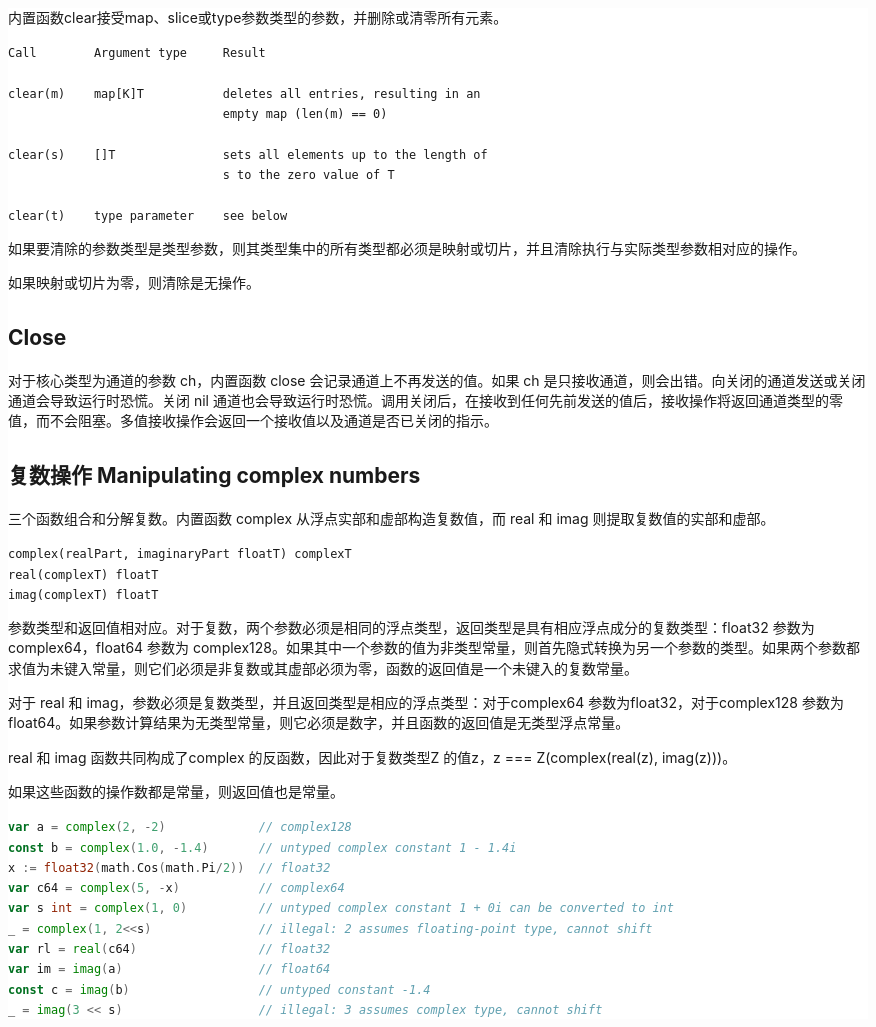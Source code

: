 内置函数clear接受map、slice或type参数类型的参数，并删除或清零所有元素。

```text
Call        Argument type     Result

clear(m)    map[K]T           deletes all entries, resulting in an
                              empty map (len(m) == 0)

clear(s)    []T               sets all elements up to the length of
                              s to the zero value of T

clear(t)    type parameter    see below
```

如果要清除的参数类型是类型参数，则其类型集中的所有类型都必须是映射或切片，并且清除执行与实际类型参数相对应的操作。

如果映射或切片为零，则清除是无操作。

## Close

对于核心类型为通道的参数 ch，内置函数 close 会记录通道上不再发送的值。如果 ch 是只接收通道，则会出错。向关闭的通道发送或关闭通道会导致运行时恐慌。关闭 nil 通道也会导致运行时恐慌。调用关闭后，在接收到任何先前发送的值后，接收操作将返回通道类型的零值，而不会阻塞。多值接收操作会返回一个接收值以及通道是否已关闭的指示。

## 复数操作 Manipulating complex numbers

三个函数组合和分解复数。内置函数 complex 从浮点实部和虚部构造复数值，而 real 和 imag 则提取复数值的实部和虚部。

```
complex(realPart, imaginaryPart floatT) complexT
real(complexT) floatT
imag(complexT) floatT
```

参数类型和返回值相对应。对于复数，两个参数必须是相同的浮点类型，返回类型是具有相应浮点成分的复数类型：float32 参数为 complex64，float64 参数为 complex128。如果其中一个参数的值为非类型常量，则首先隐式转换为另一个参数的类型。如果两个参数都求值为未键入常量，则它们必须是非复数或其虚部必须为零，函数的返回值是一个未键入的复数常量。

对于 real 和 imag，参数必须是复数类型，并且返回类型是相应的浮点类型：对于complex64 参数为float32，对于complex128 参数为float64。如果参数计算结果为无类型常量，则它必须是数字，并且函数的返回值是无类型浮点常量。

real 和 imag 函数共同构成了complex 的反函数，因此对于复数类型Z 的值z，z === Z(complex(real(z), imag(z)))。

如果这些函数的操作数都是常量，则返回值也是常量。

```go
var a = complex(2, -2)             // complex128
const b = complex(1.0, -1.4)       // untyped complex constant 1 - 1.4i
x := float32(math.Cos(math.Pi/2))  // float32
var c64 = complex(5, -x)           // complex64
var s int = complex(1, 0)          // untyped complex constant 1 + 0i can be converted to int
_ = complex(1, 2<<s)               // illegal: 2 assumes floating-point type, cannot shift
var rl = real(c64)                 // float32
var im = imag(a)                   // float64
const c = imag(b)                  // untyped constant -1.4
_ = imag(3 << s)                   // illegal: 3 assumes complex type, cannot shift
```
